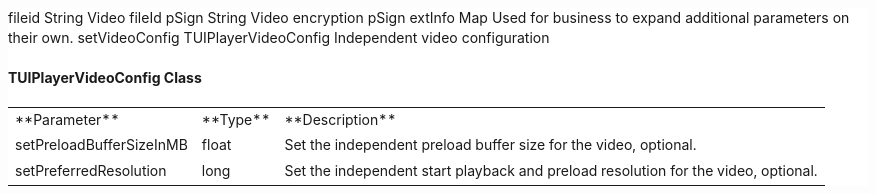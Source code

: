 <tr>
<td rowspan="1" colSpan="1" >fileid</td>

<td rowspan="1" colSpan="1" >String</td>

<td rowspan="1" colSpan="1" >Video fileId</td>
</tr>

<tr>
<td rowspan="1" colSpan="1" >pSign</td>

<td rowspan="1" colSpan="1" >String</td>

<td rowspan="1" colSpan="1" >Video encryption pSign</td>
</tr>

<tr>
<td rowspan="1" colSpan="1" >extInfo</td>

<td rowspan="1" colSpan="1" >Map</td>

<td rowspan="1" colSpan="1" >Used for business to expand additional parameters on their own.</td>
</tr>

<tr>
<td rowspan="1" colSpan="1" >setVideoConfig</td>

<td rowspan="1" colSpan="1" >TUIPlayerVideoConfig</td>

<td rowspan="1" colSpan="1" >Independent video configuration</td>
</tr>
</table>

#### TUIPlayerVideoConfig Class
<table>
<tr>
<td rowspan="1" colSpan="1" >**Parameter**</td>

<td rowspan="1" colSpan="1" >**Type**</td>

<td rowspan="1" colSpan="1" >**Description**</td>
</tr>

<tr>
<td rowspan="1" colSpan="1" >setPreloadBufferSizeInMB</td>

<td rowspan="1" colSpan="1" >float</td>

<td rowspan="1" colSpan="1" >Set the independent preload buffer size for the video, optional.</td>
</tr>

<tr>
<td rowspan="1" colSpan="1" >setPreferredResolution</td>

<td rowspan="1" colSpan="1" >long</td>

<td rowspan="1" colSpan="1" >Set the independent start playback and preload resolution for the video, optional.</td>
</tr>
</table>
